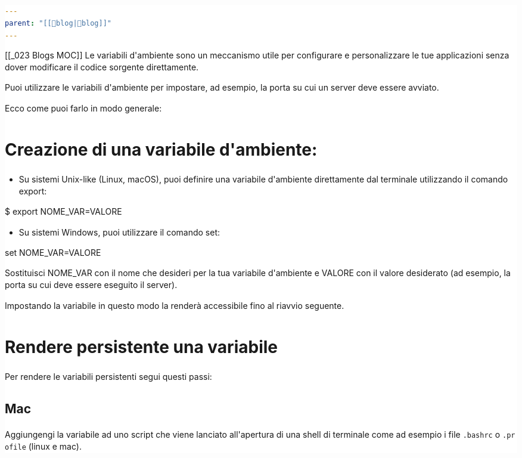 ```yaml
---
parent: "[[💾blog|💾blog]]"
---
```

[[_023 Blogs MOC]]
Le variabili d'ambiente sono un meccanismo utile per configurare e personalizzare le tue applicazioni senza dover modificare il codice sorgente direttamente.

Puoi utilizzare le variabili d'ambiente per impostare, ad esempio, la porta su cui un server deve essere avviato.

  

Ecco come puoi farlo in modo generale:

  

# Creazione di una variabile d'ambiente:

  

- Su sistemi Unix-like (Linux, macOS), puoi definire una variabile d'ambiente direttamente dal terminale utilizzando il comando export:

  

$ export NOME_VAR=VALORE

  

- Su sistemi Windows, puoi utilizzare il comando set:

  

set NOME_VAR=VALORE

  

Sostituisci NOME_VAR con il nome che desideri per la tua variabile d'ambiente e VALORE con il valore desiderato (ad esempio, la porta su cui deve essere eseguito il server).

  

Impostando la variabile in questo modo la renderà accessibile fino al riavvio seguente.

  

# Rendere persistente una variabile

  

Per rendere le variabili persistenti segui questi passi:

  

## Mac

  

Aggiungengi la variabile ad uno script che viene lanciato all'apertura di una shell di terminale come ad esempio i file `.bashrc` o `.profile` (linux e mac).

  